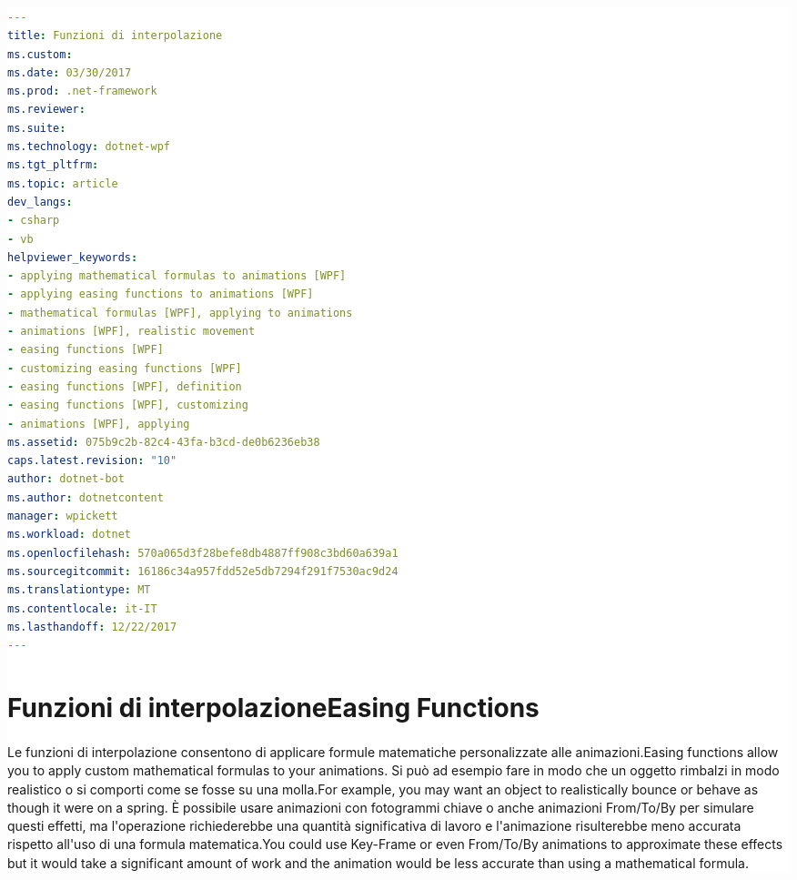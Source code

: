 ```yaml
---
title: Funzioni di interpolazione
ms.custom: 
ms.date: 03/30/2017
ms.prod: .net-framework
ms.reviewer: 
ms.suite: 
ms.technology: dotnet-wpf
ms.tgt_pltfrm: 
ms.topic: article
dev_langs:
- csharp
- vb
helpviewer_keywords:
- applying mathematical formulas to animations [WPF]
- applying easing functions to animations [WPF]
- mathematical formulas [WPF], applying to animations
- animations [WPF], realistic movement
- easing functions [WPF]
- customizing easing functions [WPF]
- easing functions [WPF], definition
- easing functions [WPF], customizing
- animations [WPF], applying
ms.assetid: 075b9c2b-82c4-43fa-b3cd-de0b6236eb38
caps.latest.revision: "10"
author: dotnet-bot
ms.author: dotnetcontent
manager: wpickett
ms.workload: dotnet
ms.openlocfilehash: 570a065d3f28befe8db4887ff908c3bd60a639a1
ms.sourcegitcommit: 16186c34a957fdd52e5db7294f291f7530ac9d24
ms.translationtype: MT
ms.contentlocale: it-IT
ms.lasthandoff: 12/22/2017
---
```

# <a name="easing-functions"></a><span data-ttu-id="c5e0b-102">Funzioni di interpolazione</span><span class="sxs-lookup"><span data-stu-id="c5e0b-102">Easing Functions</span></span>
<span data-ttu-id="c5e0b-103">Le funzioni di interpolazione consentono di applicare formule matematiche personalizzate alle animazioni.</span><span class="sxs-lookup"><span data-stu-id="c5e0b-103">Easing functions allow you to apply custom mathematical formulas to your animations.</span></span> <span data-ttu-id="c5e0b-104">Si può ad esempio fare in modo che un oggetto rimbalzi in modo realistico o si comporti come se fosse su una molla.</span><span class="sxs-lookup"><span data-stu-id="c5e0b-104">For example, you may want an object to realistically bounce or behave as though it were on a spring.</span></span> <span data-ttu-id="c5e0b-105">È possibile usare animazioni con fotogrammi chiave o anche animazioni From/To/By per simulare questi effetti, ma l'operazione richiederebbe una quantità significativa di lavoro e l'animazione risulterebbe meno accurata rispetto all'uso di una formula matematica.</span><span class="sxs-lookup"><span data-stu-id="c5e0b-105">You could use Key-Frame or even From/To/By animations to approximate these effects but it would take a significant amount of work and the animation would be less accurate than using a mathematical formula.</span></span>  
  